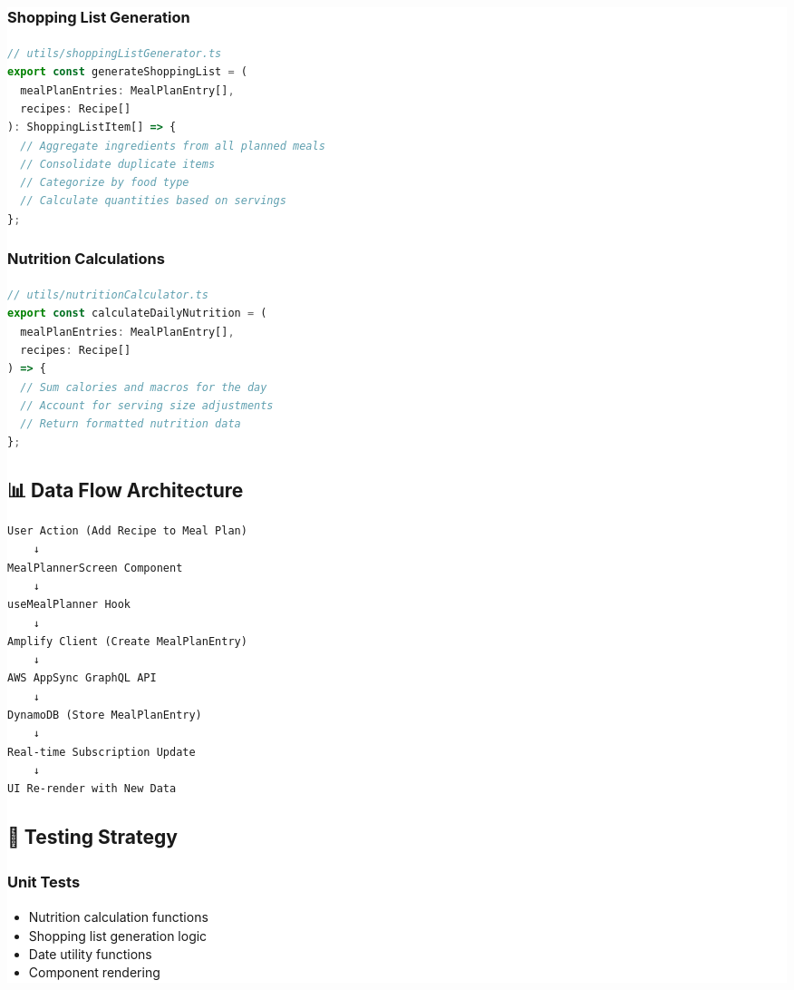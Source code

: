 ### Shopping List Generation
```typescript
// utils/shoppingListGenerator.ts
export const generateShoppingList = (
  mealPlanEntries: MealPlanEntry[],
  recipes: Recipe[]
): ShoppingListItem[] => {
  // Aggregate ingredients from all planned meals
  // Consolidate duplicate items
  // Categorize by food type
  // Calculate quantities based on servings
};
```

### Nutrition Calculations
```typescript
// utils/nutritionCalculator.ts
export const calculateDailyNutrition = (
  mealPlanEntries: MealPlanEntry[],
  recipes: Recipe[]
) => {
  // Sum calories and macros for the day
  // Account for serving size adjustments
  // Return formatted nutrition data
};
```

## 📊 Data Flow Architecture

```
User Action (Add Recipe to Meal Plan)
    ↓
MealPlannerScreen Component
    ↓
useMealPlanner Hook
    ↓
Amplify Client (Create MealPlanEntry)
    ↓
AWS AppSync GraphQL API
    ↓
DynamoDB (Store MealPlanEntry)
    ↓
Real-time Subscription Update
    ↓
UI Re-render with New Data
```

## 🧪 Testing Strategy

### Unit Tests
- Nutrition calculation functions
- Shopping list generation logic
- Date utility functions
- Component rendering
